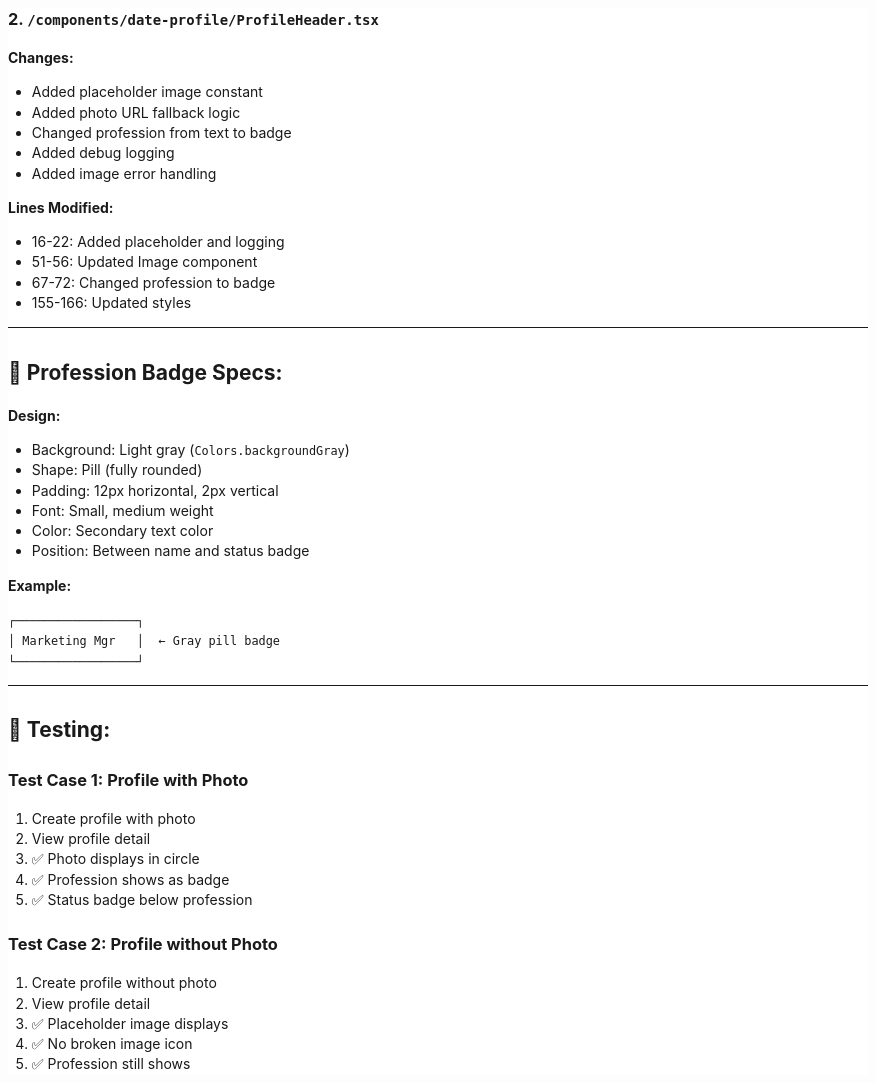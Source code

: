 ### **2. `/components/date-profile/ProfileHeader.tsx`**
**Changes:**
- Added placeholder image constant
- Added photo URL fallback logic
- Changed profession from text to badge
- Added debug logging
- Added image error handling

**Lines Modified:**
- 16-22: Added placeholder and logging
- 51-56: Updated Image component
- 67-72: Changed profession to badge
- 155-166: Updated styles

---

## 🎯 **Profession Badge Specs:**

**Design:**
- Background: Light gray (`Colors.backgroundGray`)
- Shape: Pill (fully rounded)
- Padding: 12px horizontal, 2px vertical
- Font: Small, medium weight
- Color: Secondary text color
- Position: Between name and status badge

**Example:**
```
┌─────────────────┐
│ Marketing Mgr   │  ← Gray pill badge
└─────────────────┘
```

---

## 🚀 **Testing:**

### **Test Case 1: Profile with Photo**
1. Create profile with photo
2. View profile detail
3. ✅ Photo displays in circle
4. ✅ Profession shows as badge
5. ✅ Status badge below profession

### **Test Case 2: Profile without Photo**
1. Create profile without photo
2. View profile detail
3. ✅ Placeholder image displays
4. ✅ No broken image icon
5. ✅ Profession still shows
